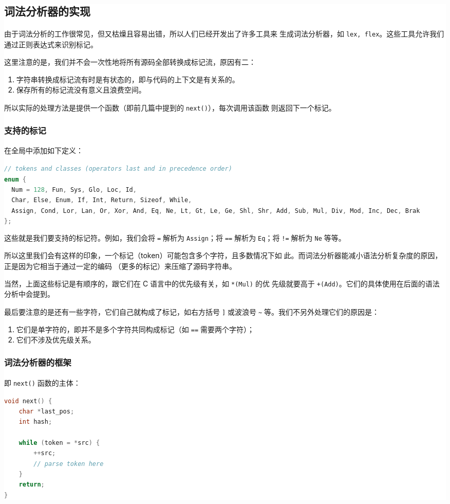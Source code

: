 ## 词法分析器的实现

由于词法分析的工作很常见，但又枯燥且容易出错，所以人们已经开发出了许多工具来
生成词法分析器，如 `lex, flex`。这些工具允许我们通过正则表达式来识别标记。

这里注意的是，我们并不会一次性地将所有源码全部转换成标记流，原因有二：

1. 字符串转换成标记流有时是有状态的，即与代码的上下文是有关系的。
2. 保存所有的标记流没有意义且浪费空间。

所以实际的处理方法是提供一个函数（即前几篇中提到的 `next()`），每次调用该函数
则返回下一个标记。

### 支持的标记

在全局中添加如下定义：

```c
// tokens and classes (operators last and in precedence order)
enum {
  Num = 128, Fun, Sys, Glo, Loc, Id,
  Char, Else, Enum, If, Int, Return, Sizeof, While,
  Assign, Cond, Lor, Lan, Or, Xor, And, Eq, Ne, Lt, Gt, Le, Ge, Shl, Shr, Add, Sub, Mul, Div, Mod, Inc, Dec, Brak
};
```

这些就是我们要支持的标记符。例如，我们会将 `=` 解析为 `Assign`；将 `==` 解析为
`Eq`；将 `!=` 解析为 `Ne` 等等。

所以这里我们会有这样的印象，一个标记（token）可能包含多个字符，且多数情况下如
此。而词法分析器能减小语法分析复杂度的原因，正是因为它相当于通过一定的编码
（更多的标记）来压缩了源码字符串。

当然，上面这些标记是有顺序的，跟它们在 C 语言中的优先级有关，如 `*(Mul)` 的优
先级就要高于 `+(Add)`。它们的具体使用在后面的语法分析中会提到。

最后要注意的是还有一些字符，它们自己就构成了标记，如右方括号 `]` 或波浪号
`~` 等。我们不另外处理它们的原因是：

1. 它们是单字符的，即并不是多个字符共同构成标记（如 `==` 需要两个字符）；
2. 它们不涉及优先级关系。

### 词法分析器的框架

即 `next()` 函数的主体：

```c
void next() {
    char *last_pos;
    int hash;

    while (token = *src) {
        ++src;
        // parse token here
    }
    return;
}
```
